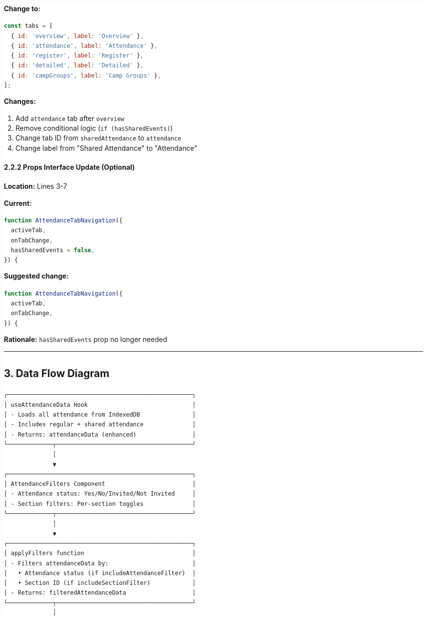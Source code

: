 **Change to:**
```jsx
const tabs = [
  { id: 'overview', label: 'Overview' },
  { id: 'attendance', label: 'Attendance' },
  { id: 'register', label: 'Register' },
  { id: 'detailed', label: 'Detailed' },
  { id: 'campGroups', label: 'Camp Groups' },
];
```

**Changes:**
1. Add `attendance` tab after `overview`
2. Remove conditional logic (`if (hasSharedEvents)`)
3. Change tab ID from `sharedAttendance` to `attendance`
4. Change label from "Shared Attendance" to "Attendance"

#### 2.2.2 Props Interface Update (Optional)
**Location:** Lines 3-7

**Current:**
```jsx
function AttendanceTabNavigation({
  activeTab,
  onTabChange,
  hasSharedEvents = false,
}) {
```

**Suggested change:**
```jsx
function AttendanceTabNavigation({
  activeTab,
  onTabChange,
}) {
```

**Rationale:** `hasSharedEvents` prop no longer needed

---

## 3. Data Flow Diagram

```
┌─────────────────────────────────────────────────────┐
│ useAttendanceData Hook                              │
│ - Loads all attendance from IndexedDB               │
│ - Includes regular + shared attendance              │
│ - Returns: attendanceData (enhanced)                │
└─────────────┬───────────────────────────────────────┘
              │
              ▼
┌─────────────────────────────────────────────────────┐
│ AttendanceFilters Component                         │
│ - Attendance status: Yes/No/Invited/Not Invited     │
│ - Section filters: Per-section toggles              │
└─────────────┬───────────────────────────────────────┘
              │
              ▼
┌─────────────────────────────────────────────────────┐
│ applyFilters function                               │
│ - Filters attendanceData by:                        │
│   • Attendance status (if includeAttendanceFilter)  │
│   • Section ID (if includeSectionFilter)            │
│ - Returns: filteredAttendanceData                   │
└─────────────┬───────────────────────────────────────┘
              │
```